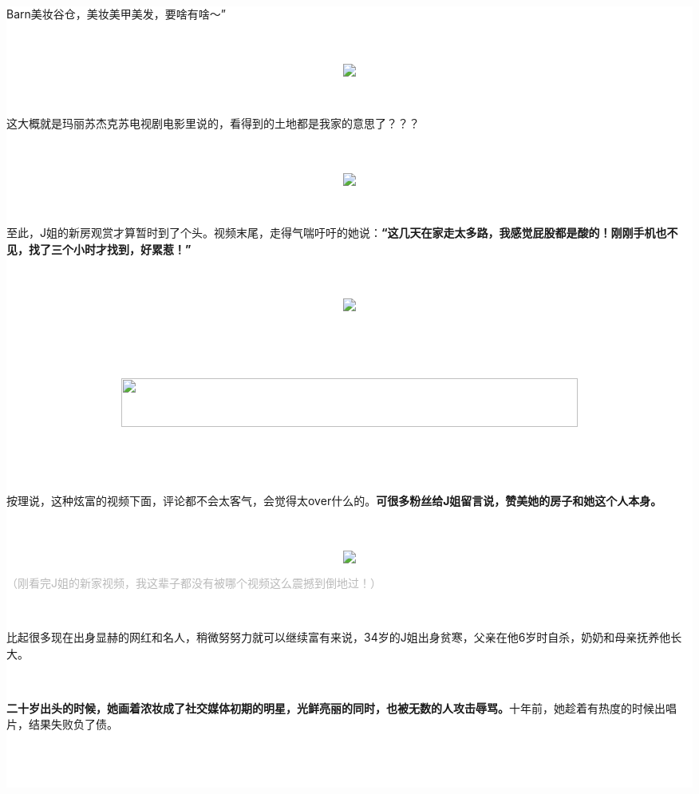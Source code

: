 Barn美妆谷仓，美妆美甲美发，要啥有啥～”</strong></p><p style="white-space: normal;box-sizing: border-box;"><br></p></section><section style="text-align: center;margin-top: 10px;margin-bottom: 10px;box-sizing: border-box;" powered-by="xiumi.us"><section style="max-width: 100%;vertical-align: middle;display: inline-block;line-height: 0;box-sizing: border-box;"><img data-ratio="0.534375" data-src="https://mmbiz.qpic.cn/sz_mmbiz_gif/VnKUHtWf7xxQugn77hw7Tf8iaBlibrO06OEH1sDGZwEibwenebddKoAqy5dkdvAhSwUQrUt2ibleJeFhZr6LJZuoTQ/640?wx_fmt=gif" data-type="gif" data-w="320" style="vertical-align: middle;box-sizing: border-box;" src="./images/image_43.jpg"></section></section><section style="box-sizing: border-box;" powered-by="xiumi.us"><p style="margin-bottom: 1px;white-space: normal;box-sizing: border-box;"><br style="box-sizing: border-box;"></p><p style="white-space: normal;box-sizing: border-box;">这大概就是玛丽苏杰克苏电视剧电影里说的，看得到的土地都是我家的意思了？？？</p><p style="white-space: normal;box-sizing: border-box;"><br style="box-sizing: border-box;"></p></section><section style="text-align: center;margin-top: 10px;margin-bottom: 10px;box-sizing: border-box;" powered-by="xiumi.us"><section style="max-width: 100%;vertical-align: middle;display: inline-block;line-height: 0;box-sizing: border-box;"><img data-ratio="0.534375" data-src="https://mmbiz.qpic.cn/sz_mmbiz_gif/VnKUHtWf7xxQugn77hw7Tf8iaBlibrO06O3em7ibpRvGJ4r4ka4BqdgmHTGpK4UhofyX30zLkOCfdJtWguiasFpvcw/640?wx_fmt=gif" data-type="gif" data-w="320" style="vertical-align: middle;box-sizing: border-box;" src="./images/image_44.jpg"></section></section><section style="box-sizing: border-box;" powered-by="xiumi.us"><p style="margin-bottom: 1px;white-space: normal;box-sizing: border-box;"><br style="box-sizing: border-box;"></p><p style="white-space: normal;box-sizing: border-box;">至此，J姐的新房观赏才算暂时到了个头。视频末尾，走得气喘吁吁的她说：<strong style="box-sizing: border-box;">“这几天在家走太多路，我感觉屁股都是酸的！刚刚手机也不见，找了三个小时才找到，好累惹！”</strong></p><p style="white-space: normal;box-sizing: border-box;"><br></p></section><section style="text-align: center;margin-top: 10px;margin-bottom: 10px;box-sizing: border-box;" powered-by="xiumi.us"><section style="max-width: 100%;vertical-align: middle;display: inline-block;line-height: 0;box-sizing: border-box;"><img data-ratio="0.534375" data-src="https://mmbiz.qpic.cn/sz_mmbiz_gif/VnKUHtWf7xxQugn77hw7Tf8iaBlibrO06OqLfwBYKEZReNekkdc28Q1EE8QcNia9ywNqHRdUlNJKDA9C572HyLXFQ/640?wx_fmt=gif" data-type="gif" data-w="320" style="vertical-align: middle;box-sizing: border-box;" src="./images/image_45.jpg"></section></section><section style="box-sizing: border-box;" powered-by="xiumi.us"><p style="margin-bottom: 1px;white-space: normal;box-sizing: border-box;"><br style="box-sizing: border-box;"></p><p style="white-space: normal;box-sizing: border-box;"><br style="box-sizing: border-box;"></p></section><section style="text-align: center;margin-top: 10px;margin-bottom: 10px;box-sizing: border-box;" powered-by="xiumi.us"><section style="max-width: 100%;vertical-align: middle;display: inline-block;line-height: 0;box-sizing: border-box;"><img data-cropselx1="0" data-cropselx2="570" data-cropsely1="0" data-cropsely2="61" data-ratio="0.10666666666666667" data-src="https://mmbiz.qpic.cn/mmbiz_jpg/VnKUHtWf7xzZcOVrFibJOS3xDoxmBCib744WEmVyl2qaUXbWJqhD8kpphTd8ePxcMRNOHnyXTQCgWyB3d22o95ug/640?wx_fmt=jpeg" data-type="jpeg" data-w="750" style="vertical-align: middle;box-sizing: border-box;width: 572px;height: 61px;" src="./images/image_46.jpg"></section></section><section style="box-sizing: border-box;" powered-by="xiumi.us"><p style="white-space: normal;box-sizing: border-box;"><br style="box-sizing: border-box;"></p><p style="white-space: normal;box-sizing: border-box;"><br style="box-sizing: border-box;"></p><p style="white-space: normal;box-sizing: border-box;">按理说，这种炫富的视频下面，评论都不会太客气，会觉得太over什么的。<strong style="box-sizing: border-box;">可很多粉丝给J姐留言说，赞美她的房子和她这个人本身。</strong></p><p style="white-space: normal;box-sizing: border-box;"><br style="box-sizing: border-box;"></p></section><section style="text-align: center;margin-top: 10px;margin-bottom: 10px;box-sizing: border-box;" powered-by="xiumi.us"><section style="max-width: 100%;vertical-align: middle;display: inline-block;line-height: 0;box-sizing: border-box;"><img data-ratio="0.1706485" data-src="https://mmbiz.qpic.cn/sz_mmbiz_png/VnKUHtWf7xxQugn77hw7Tf8iaBlibrO06OicawoDibspOzGxg9mj719QKvibImnyRboCq1RZJ8j1ze56QwkDDaQ6GHw/640?wx_fmt=png" data-type="png" data-w="586" style="vertical-align: middle;box-sizing: border-box;" src="./images/image_47.jpg"></section></section><section style="box-sizing: border-box;" powered-by="xiumi.us"><p style="margin-bottom: 1px;white-space: normal;box-sizing: border-box;"><span style="font-size: 14px;color: rgb(186, 186, 186);box-sizing: border-box;">（刚看完J姐的新家视频，我这辈子都没有被哪个视频这么震撼到倒地过！）</span></p><p style="margin-bottom: 1px;white-space: normal;box-sizing: border-box;"><br style="box-sizing: border-box;"></p><p style="margin-bottom: 1px;white-space: normal;box-sizing: border-box;">比起很多现在出身显赫的网红和名人，稍微努努力就可以继续富有来说，34岁的J姐出身贫寒，父亲在他6岁时自杀，奶奶和母亲抚养他长大。</p><p style="margin-bottom: 1px;white-space: normal;box-sizing: border-box;"><br style="box-sizing: border-box;"></p><p style="white-space: normal;box-sizing: border-box;"><strong style="box-sizing: border-box;">二十岁出头的时候，她画着浓妆成了社交媒体初期的明星，光鲜亮丽的同时，也被无数的人攻击辱骂。</strong>十年前，她趁着有热度的时候出唱片，结果失败负了债。</p><p style="white-space: normal;box-sizing: border-box;"><br style="box-sizing: border-box;"></p></section><section style="text-align: center;margin-top: 10px;margin-bottom: 10px;box-sizing: border-box;" powered-by="xiumi.us"><section style="max-width: 100%;vertical-align: middle;display: inline-block;line-height: 0;box-sizing: border-box;">